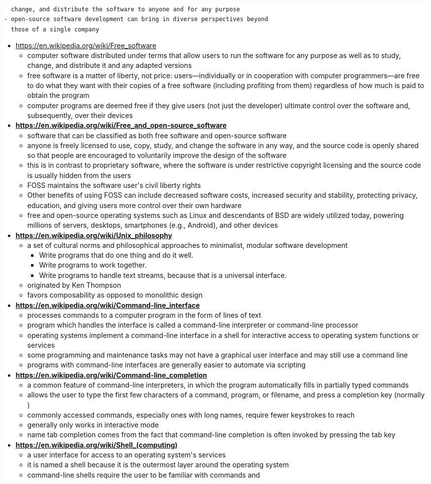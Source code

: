       change, and distribute the software to anyone and for any purpose
    - open-source software development can bring in diverse perspectives beyond
      those of a single company
- <https://en.wikipedia.org/wiki/Free_software>
    - computer software distributed under terms that allow users to run the
      software for any purpose as well as to study, change, and distribute it
      and any adapted versions
    - free software is a matter of liberty, not price: users—individually or in
      cooperation with computer programmers—are free to do what they want with
      their copies of a free software (including profiting from them) regardless
      of how much is paid to obtain the program
    - computer programs are deemed free if they give users (not just the
      developer) ultimate control over the software and, subsequently, over
      their devices
- **<https://en.wikipedia.org/wiki/Free_and_open-source_software>**
    - software that can be classified as both free software and open-source
      software
    - anyone is freely licensed to use, copy, study, and change the software in
      any way, and the source code is openly shared so that people are
      encouraged to voluntarily improve the design of the software
    - this is in contrast to proprietary software, where the software is under
      restrictive copyright licensing and the source code is usually hidden from
      the users
    - FOSS maintains the software user's civil liberty rights
    - Other benefits of using FOSS can include decreased software costs,
      increased security and stability, protecting privacy, education, and
      giving users more control over their own hardware
    - free and open-source operating systems such as Linux and descendants of
      BSD are widely utilized today, powering millions of servers, desktops,
      smartphones (e.g., Android), and other devices
- **<https://en.wikipedia.org/wiki/Unix_philosophy>**
    - a set of cultural norms and philosophical approaches to minimalist,
      modular software development
        - Write programs that do one thing and do it well.
        - Write programs to work together.
        - Write programs to handle text streams, because that is a universal
          interface.
    - originated by Ken Thompson
    - favors composability as opposed to monolithic design
- **<https://en.wikipedia.org/wiki/Command-line_interface>**
    - processes commands to a computer program in the form of lines of text
    - program which handles the interface is called a command-line interpreter
      or command-line processor
    - operating systems implement a command-line interface in a shell for
      interactive access to operating system functions or services
    - some programming and maintenance tasks may not have a graphical user
      interface and may still use a command line
    - programs with command-line interfaces are generally easier to automate via
      scripting
- **<https://en.wikipedia.org/wiki/Command-line_completion>**
    - a common feature of command-line interpreters, in which the program
      automatically fills in partially typed commands
    - allows the user to type the first few characters of a command, program, or
      filename, and press a completion key (normally <Tab>)
    - commonly accessed commands, especially ones with long names, require fewer
      keystrokes to reach
    - generally only works in interactive mode
    - name tab completion comes from the fact that command-line completion is
      often invoked by pressing the tab key
- **<https://en.wikipedia.org/wiki/Shell_(computing)>**
    - a user interface for access to an operating system's services
    - it is named a shell because it is the outermost layer around the operating
      system
    - command-line shells require the user to be familiar with commands and